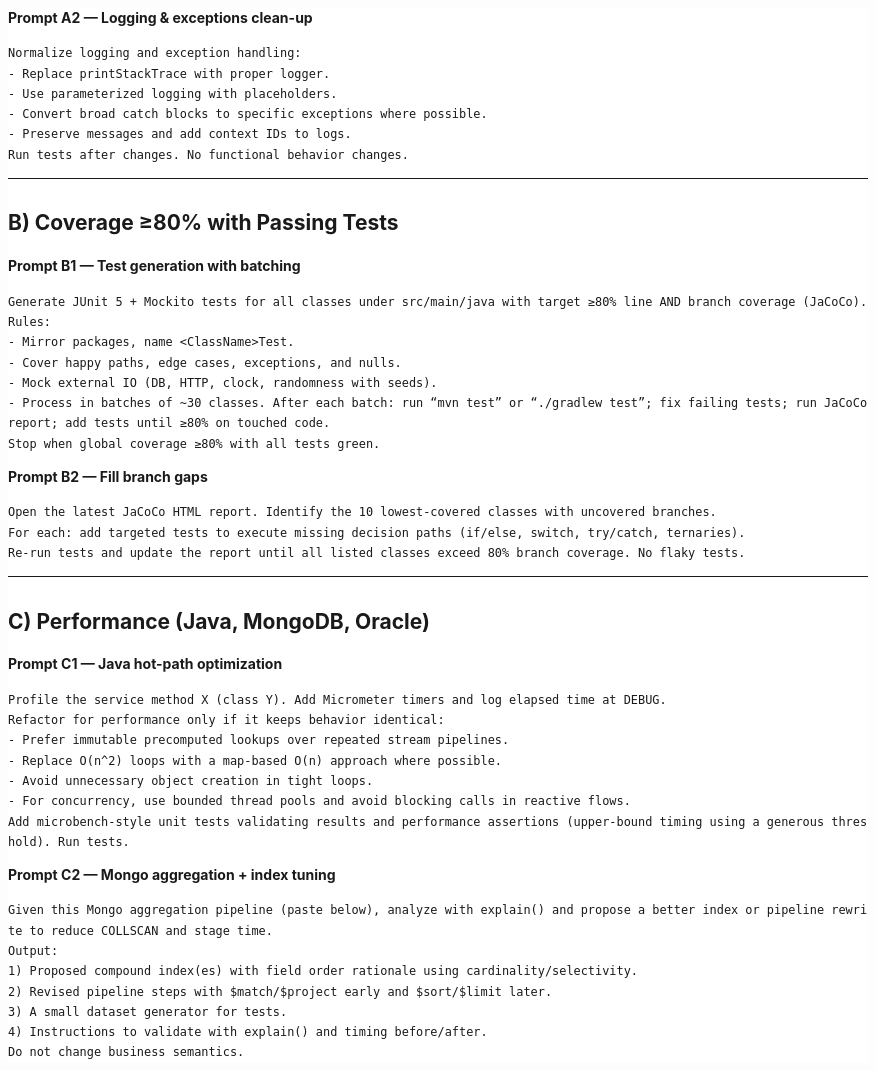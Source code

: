 **Prompt A2 — Logging & exceptions clean-up**
```
Normalize logging and exception handling:
- Replace printStackTrace with proper logger.
- Use parameterized logging with placeholders.
- Convert broad catch blocks to specific exceptions where possible.
- Preserve messages and add context IDs to logs.
Run tests after changes. No functional behavior changes.
```

---

## B) Coverage ≥80% with Passing Tests

**Prompt B1 — Test generation with batching**
```
Generate JUnit 5 + Mockito tests for all classes under src/main/java with target ≥80% line AND branch coverage (JaCoCo).
Rules:
- Mirror packages, name <ClassName>Test.
- Cover happy paths, edge cases, exceptions, and nulls.
- Mock external IO (DB, HTTP, clock, randomness with seeds).
- Process in batches of ~30 classes. After each batch: run “mvn test” or “./gradlew test”; fix failing tests; run JaCoCo report; add tests until ≥80% on touched code.
Stop when global coverage ≥80% with all tests green.
```

**Prompt B2 — Fill branch gaps**
```
Open the latest JaCoCo HTML report. Identify the 10 lowest-covered classes with uncovered branches. 
For each: add targeted tests to execute missing decision paths (if/else, switch, try/catch, ternaries). 
Re-run tests and update the report until all listed classes exceed 80% branch coverage. No flaky tests.
```

---

## C) Performance (Java, MongoDB, Oracle)

**Prompt C1 — Java hot-path optimization**
```
Profile the service method X (class Y). Add Micrometer timers and log elapsed time at DEBUG. 
Refactor for performance only if it keeps behavior identical:
- Prefer immutable precomputed lookups over repeated stream pipelines.
- Replace O(n^2) loops with a map-based O(n) approach where possible.
- Avoid unnecessary object creation in tight loops.
- For concurrency, use bounded thread pools and avoid blocking calls in reactive flows.
Add microbench-style unit tests validating results and performance assertions (upper-bound timing using a generous threshold). Run tests.
```

**Prompt C2 — Mongo aggregation + index tuning**
```
Given this Mongo aggregation pipeline (paste below), analyze with explain() and propose a better index or pipeline rewrite to reduce COLLSCAN and stage time. 
Output:
1) Proposed compound index(es) with field order rationale using cardinality/selectivity.
2) Revised pipeline steps with $match/$project early and $sort/$limit later.
3) A small dataset generator for tests.
4) Instructions to validate with explain() and timing before/after.
Do not change business semantics.
```
